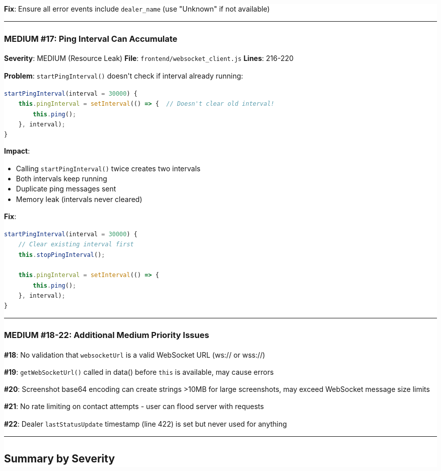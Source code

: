 **Fix**: Ensure all error events include `dealer_name` (use "Unknown" if not available)

---

### MEDIUM #17: Ping Interval Can Accumulate

**Severity**: MEDIUM (Resource Leak)
**File**: `frontend/websocket_client.js`
**Lines**: 216-220

**Problem**:
`startPingInterval()` doesn't check if interval already running:

```javascript
startPingInterval(interval = 30000) {
    this.pingInterval = setInterval(() => {  // Doesn't clear old interval!
        this.ping();
    }, interval);
}
```

**Impact**:
- Calling `startPingInterval()` twice creates two intervals
- Both intervals keep running
- Duplicate ping messages sent
- Memory leak (intervals never cleared)

**Fix**:
```javascript
startPingInterval(interval = 30000) {
    // Clear existing interval first
    this.stopPingInterval();

    this.pingInterval = setInterval(() => {
        this.ping();
    }, interval);
}
```

---

### MEDIUM #18-22: Additional Medium Priority Issues

**#18**: No validation that `websocketUrl` is a valid WebSocket URL (ws:// or wss://)

**#19**: `getWebSocketUrl()` called in data() before `this` is available, may cause errors

**#20**: Screenshot base64 encoding can create strings >10MB for large screenshots, may exceed WebSocket message size limits

**#21**: No rate limiting on contact attempts - user can flood server with requests

**#22**: Dealer `lastStatusUpdate` timestamp (line 422) is set but never used for anything

---

## Summary by Severity
